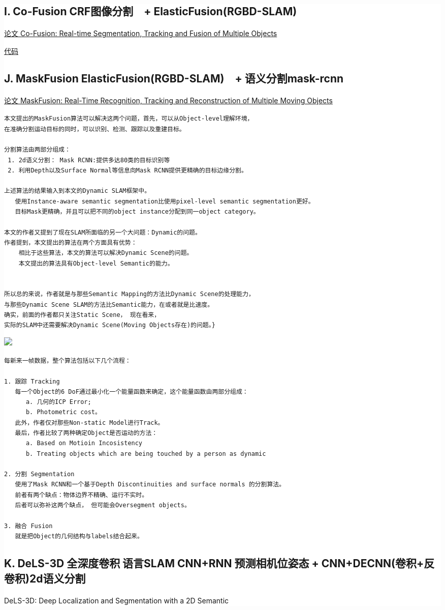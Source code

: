 ## I. Co-Fusion   CRF图像分割　+  ElasticFusion(RGBD-SLAM)
[论文 Co-Fusion: Real-time Segmentation, Tracking and Fusion of Multiple Objects](http://visual.cs.ucl.ac.uk/pubs/cofusion/icra2017_co-fusion_web.pdf)

[代码](https://github.com/Ewenwan/co-fusion)


## J. MaskFusion ElasticFusion(RGBD-SLAM)　+ 语义分割mask-rcnn
[论文 MaskFusion: Real-Time Recognition, Tracking and Reconstruction of Multiple Moving Objects ](https://arxiv.org/pdf/1804.09194.pdf)

    本文提出的MaskFusion算法可以解决这两个问题，首先，可以从Object-level理解环境，
    在准确分割运动目标的同时，可以识别、检测、跟踪以及重建目标。
    
    分割算法由两部分组成：
     1. 2d语义分割： Mask RCNN:提供多达80类的目标识别等
     2. 利用Depth以及Surface Normal等信息向Mask RCNN提供更精确的目标边缘分割。
     
    上述算法的结果输入到本文的Dynamic SLAM框架中。
       使用Instance-aware semantic segmentation比使用pixel-level semantic segmentation更好。
       目标Mask更精确，并且可以把不同的object instance分配到同一object category。
     
    本文的作者又提到了现在SLAM所面临的另一个大问题：Dynamic的问题。
    作者提到，本文提出的算法在两个方面具有优势：
        相比于这些算法，本文的算法可以解决Dynamic Scene的问题。
        本文提出的算法具有Object-level Semantic的能力。
        
        
    所以总的来说，作者就是与那些Semantic Mapping的方法比Dynamic Scene的处理能力，
    与那些Dynamic Scene SLAM的方法比Semantic能力，在或者就是比速度。
    确实，前面的作者都只关注Static Scene， 现在看来，
    实际的SLAM中还需要解决Dynamic Scene(Moving Objects存在)的问题。}
    
![](https://github.com/Ewenwan/texs/blob/master/PaperReader/SemanticSLAM/MaskFusion0.png)
    
    每新来一帧数据，整个算法包括以下几个流程：

    1. 跟踪 Tracking
       每一个Object的6 DoF通过最小化一个能量函数来确定，这个能量函数由两部分组成：
          a. 几何的ICP Error;
          b. Photometric cost。
       此外，作者仅对那些Non-static Model进行Track。
       最后，作者比较了两种确定Object是否运动的方法：
          a. Based on Motioin Incosistency
          b. Treating objects which are being touched by a person as dynamic
          
    2. 分割 Segmentation
       使用了Mask RCNN和一个基于Depth Discontinuities and surface normals 的分割算法。
       前者有两个缺点：物体边界不精确、运行不实时。
       后者可以弥补这两个缺点， 但可能会Oversegment objects。
       
    3. 融合 Fusion
       就是把Object的几何结构与labels结合起来。

## K. DeLS-3D 全深度卷积 语言SLAM CNN+RNN 预测相机位姿态 + CNN+DECNN(卷积+反卷积)2d语义分割
DeLS-3D: Deep Localization and Segmentation with a 2D Semantic
  